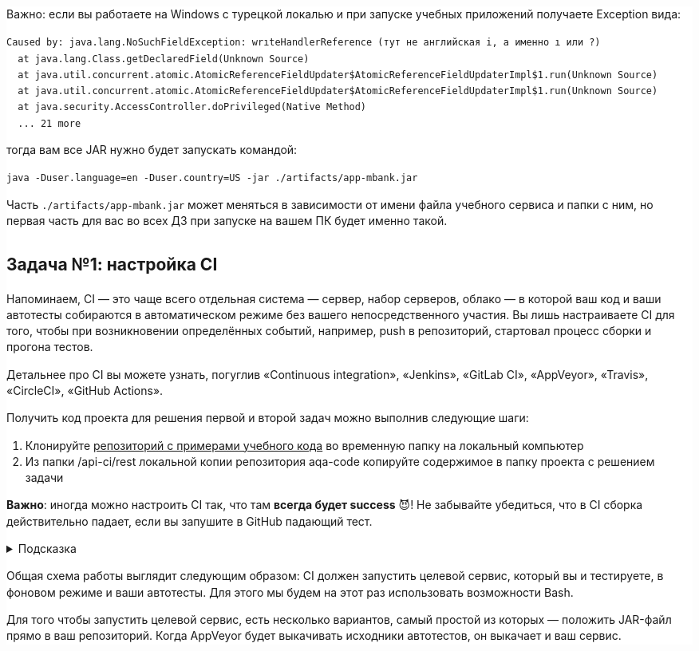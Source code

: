 Важно: если вы работаете на Windows с турецкой локалью и при запуске учебных приложений получаете Exception вида:

```
Caused by: java.lang.NoSuchFieldException: wrıteHandlerReference (тут не английская i, а именно ı или ?)
  at java.lang.Class.getDeclaredField(Unknown Source)
  at java.util.concurrent.atomic.AtomicReferenceFieldUpdater$AtomicReferenceFieldUpdaterImpl$1.run(Unknown Source)
  at java.util.concurrent.atomic.AtomicReferenceFieldUpdater$AtomicReferenceFieldUpdaterImpl$1.run(Unknown Source)
  at java.security.AccessController.doPrivileged(Native Method)
  ... 21 more
```

тогда вам все JAR нужно будет запускать командой:

```
java -Duser.language=en -Duser.country=US -jar ./artifacts/app-mbank.jar
```

Часть `./artifacts/app-mbank.jar` может меняться в зависимости от имени файла учебного сервиса и папки с ним, но первая
часть для вас во всех ДЗ при запуске на вашем ПК будет именно такой.

## Задача №1: настройка CI

Напоминаем, CI — это чаще всего отдельная система — сервер, набор серверов, облако — в которой ваш код и ваши автотесты
собираются в автоматическом режиме без вашего непосредственного участия. Вы лишь настраиваете CI для того, чтобы при
возникновении определённых событий, например, push в репозиторий, стартовал процесс сборки и прогона тестов.

Детальнее про CI вы можете узнать, погуглив «Continuous integration», «Jenkins», «GitLab CI», «AppVeyor», «Travis»,
«CircleCI», «GitHub Actions».

Получить код проекта для решения первой и второй задач можно выполнив следующие шаги:

1. Клонируйте [репозиторий с примерами учебного кода](https://github.com/netology-code/aqa-code/tree/master) во
   временную папку на локальный компьютер
2. Из папки /api-ci/rest локальной копии репозитория aqa-code копируйте содержимое в папку проекта с решением задачи

**Важно**: иногда можно настроить CI так, что там **всегда будет success** 😈! Не забывайте убедиться, что в CI сборка
действительно падает, если вы запушите в GitHub падающий тест.

<details><summary>Подсказка</summary></details>

Общая схема работы выглядит следующим образом: CI должен запустить целевой сервис, который вы и тестируете, в фоновом
режиме и ваши автотесты. Для этого мы будем на этот раз использовать возможности Bash.

Для того чтобы запустить целевой сервис, есть несколько вариантов, самый простой из которых — положить JAR-файл прямо в
ваш репозиторий. Когда AppVeyor будет выкачивать исходники автотестов, он выкачает и ваш сервис.
